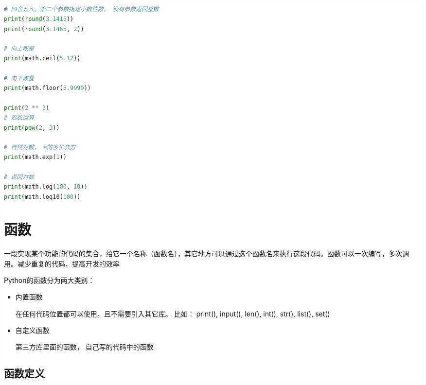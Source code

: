 ```python
# 四舍五入。第二个参数指定小数位数， 没有参数返回整数
print(round(3.1415))
print(round(3.1465, 2))

# 向上取整
print(math.ceil(5.12))

# 向下取整
print(math.floor(5.9999))

print(2 ** 3)
# 指数运算
print(pow(2, 3))

# 自然对数， e的多少次方
print(math.exp(1))

# 返回对数
print(math.log(100, 10))
print(math.log10(100))


```



# 函数

一段实现某个功能的代码的集合，给它一个名称（函数名），其它地方可以通过这个函数名来执行这段代码。函数可以一次编写，多次调用。减少重复的代码，提高开发的效率

Python的函数分为两大类别：

+ 内置函数

  在任何代码位置都可以使用，且不需要引入其它库。 比如： print(),   input(),  len(), int(), str(), list(), set()

+ 自定义函数

  第三方库里面的函数， 自己写的代码中的函数



## 函数定义


